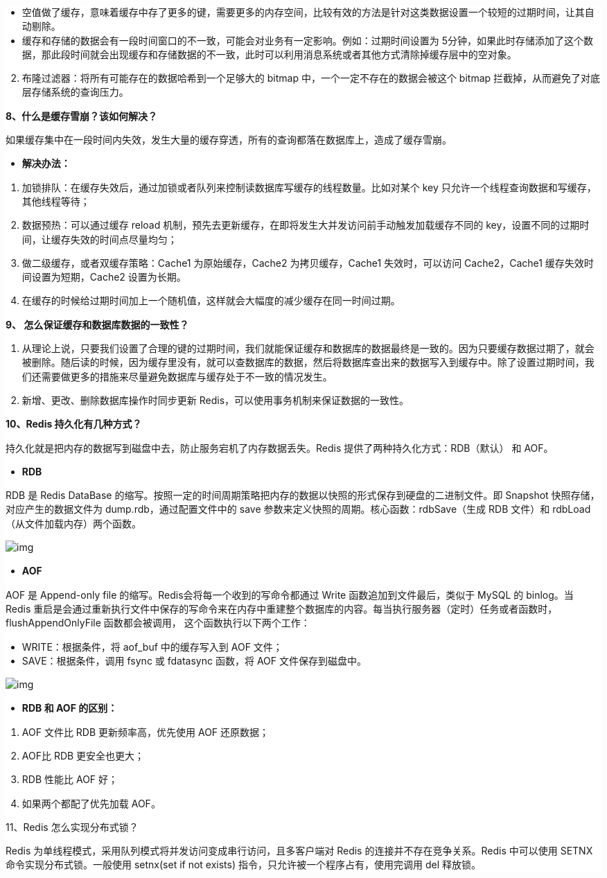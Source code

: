 - 空值做了缓存，意味着缓存中存了更多的键，需要更多的内存空间，比较有效的方法是针对这类数据设置一个较短的过期时间，让其自动剔除。
- 缓存和存储的数据会有一段时间窗口的不一致，可能会对业务有一定影响。例如：过期时间设置为 5分钟，如果此时存储添加了这个数据，那此段时间就会出现缓存和存储数据的不一致，此时可以利用消息系统或者其他方式清除掉缓存层中的空对象。

2. 布隆过滤器：将所有可能存在的数据哈希到一个足够大的 bitmap 中，一个一定不存在的数据会被这个 bitmap 拦截掉，从而避免了对底层存储系统的查询压力。

**8、什么是缓存雪崩？该如何解决？**

如果缓存集中在一段时间内失效，发生大量的缓存穿透，所有的查询都落在数据库上，造成了缓存雪崩。

- **解决办法：**

1. 加锁排队：在缓存失效后，通过加锁或者队列来控制读数据库写缓存的线程数量。比如对某个 key 只允许一个线程查询数据和写缓存，其他线程等待；

2. 数据预热：可以通过缓存 reload 机制，预先去更新缓存，在即将发生大并发访问前手动触发加载缓存不同的 key，设置不同的过期时间，让缓存失效的时间点尽量均匀；

3. 做二级缓存，或者双缓存策略：Cache1 为原始缓存，Cache2 为拷贝缓存，Cache1 失效时，可以访问 Cache2，Cache1 缓存失效时间设置为短期，Cache2 设置为长期。

4. 在缓存的时候给过期时间加上一个随机值，这样就会大幅度的减少缓存在同一时间过期。

**9、 怎么保证缓存和数据库数据的一致性？**

1. 从理论上说，只要我们设置了合理的键的过期时间，我们就能保证缓存和数据库的数据最终是一致的。因为只要缓存数据过期了，就会被删除。随后读的时候，因为缓存里没有，就可以查数据库的数据，然后将数据库查出来的数据写入到缓存中。除了设置过期时间，我们还需要做更多的措施来尽量避免数据库与缓存处于不一致的情况发生。

2. 新增、更改、删除数据库操作时同步更新 Redis，可以使用事务机制来保证数据的一致性。

**10、Redis 持久化有几种方式？**

持久化就是把内存的数据写到磁盘中去，防止服务宕机了内存数据丢失。Redis 提供了两种持久化方式：RDB（默认） 和 AOF。

- **RDB**

RDB 是 Redis DataBase 的缩写。按照一定的时间周期策略把内存的数据以快照的形式保存到硬盘的二进制文件。即 Snapshot 快照存储，对应产生的数据文件为 dump.rdb，通过配置文件中的 save 参数来定义快照的周期。核心函数：rdbSave（生成 RDB 文件）和 rdbLoad（从文件加载内存）两个函数。

![img](https://gitee.com/xudongyin/img/raw/master/img/20201013213238)

- **AOF**

AOF 是 Append-only file 的缩写。Redis会将每一个收到的写命令都通过 Write 函数追加到文件最后，类似于 MySQL 的 binlog。当 Redis 重启是会通过重新执行文件中保存的写命令来在内存中重建整个数据库的内容。每当执行服务器（定时）任务或者函数时，flushAppendOnlyFile 函数都会被调用， 这个函数执行以下两个工作：

- WRITE：根据条件，将 aof_buf 中的缓存写入到 AOF 文件；
- SAVE：根据条件，调用 fsync 或 fdatasync 函数，将 AOF 文件保存到磁盘中。

![img](https://gitee.com/xudongyin/img/raw/master/img/20201013213251)

- **RDB 和 AOF 的区别：**

1. AOF 文件比 RDB 更新频率高，优先使用 AOF 还原数据；

2. AOF比 RDB 更安全也更大；

3. RDB 性能比 AOF 好；

4. 如果两个都配了优先加载 AOF。

11、Redis 怎么实现分布式锁？

Redis 为单线程模式，采用队列模式将并发访问变成串行访问，且多客户端对 Redis 的连接并不存在竞争关系。Redis 中可以使用 SETNX 命令实现分布式锁。一般使用 setnx(set if not exists) 指令，只允许被一个程序占有，使用完调用 del 释放锁。

